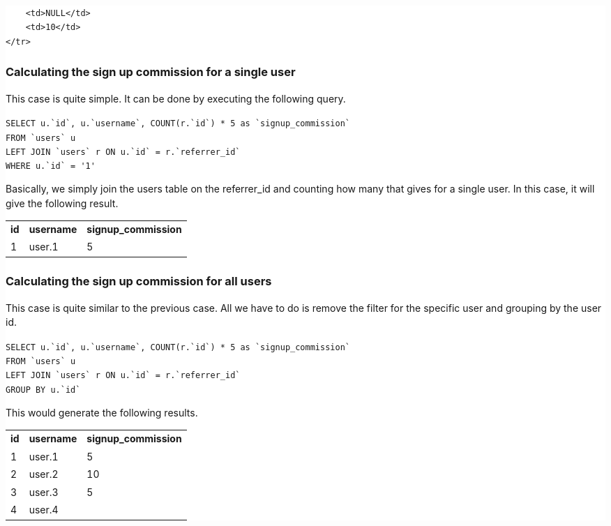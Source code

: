 		<td>NULL</td>
		<td>10</td>
	</tr>
</table>


### Calculating the sign up commission for a single user

This case is quite simple. It can be done by executing the following query.

	SELECT u.`id`, u.`username`, COUNT(r.`id`) * 5 as `signup_commission`
	FROM `users` u
	LEFT JOIN `users` r ON u.`id` = r.`referrer_id`
	WHERE u.`id` = '1'
	
Basically, we simply join the users table on the referrer\_id and counting how many that
gives for a single user. In this case, it will give the following result.

<table class="table table-bordered">
	<tr>
		<td><strong>id</strong></td>
		<td><strong>username</strong></td>
		<td><strong>signup_commission</strong></td>
	</tr>
	<tr>
		<td>1</td>
		<td>user.1</td>
		<td>5</td>
	</tr>
</table>


### Calculating the sign up commission for all users

This case is quite similar to the previous case. All we have to do is remove the filter
for the specific user and grouping by the user id.

	SELECT u.`id`, u.`username`, COUNT(r.`id`) * 5 as `signup_commission`
	FROM `users` u
	LEFT JOIN `users` r ON u.`id` = r.`referrer_id`
	GROUP BY u.`id`
	
This would generate the following results.

<table class="table table-bordered">
	<tr>
		<td><strong>id</strong></td>
		<td><strong>username</strong></td>
		<td><strong>signup_commission</strong></td>
	</tr>
	<tr>
		<td>1</td>
		<td>user.1</td>
		<td>5</td>
	</tr>
	<tr>
		<td>2</td>
		<td>user.2</td>
		<td>10</td>
	</tr>
	<tr>
		<td>3</td>
		<td>user.3</td>
		<td>5</td>
	</tr>
	<tr>
		<td>4</td>
		<td>user.4</td>